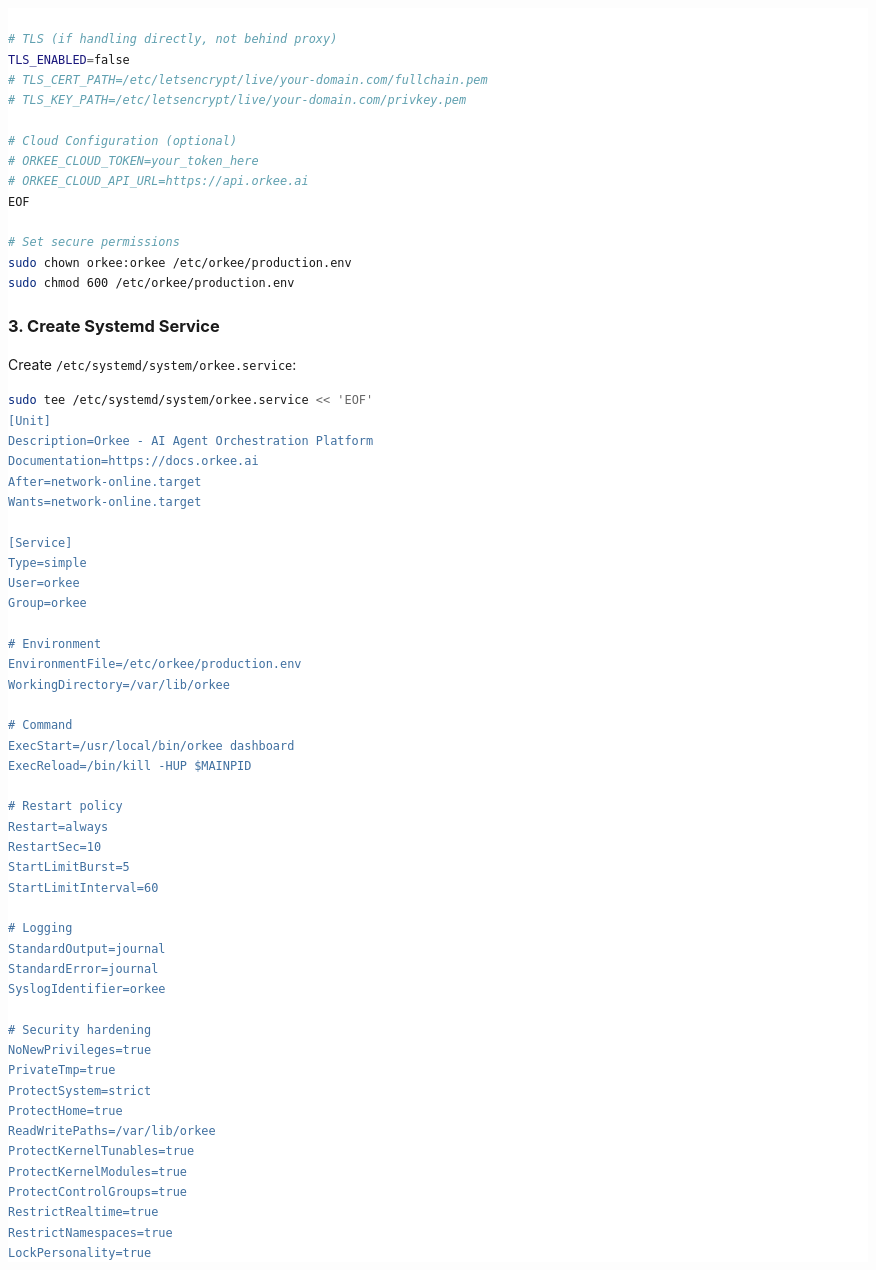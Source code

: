 ```bash

# TLS (if handling directly, not behind proxy)
TLS_ENABLED=false
# TLS_CERT_PATH=/etc/letsencrypt/live/your-domain.com/fullchain.pem
# TLS_KEY_PATH=/etc/letsencrypt/live/your-domain.com/privkey.pem

# Cloud Configuration (optional)
# ORKEE_CLOUD_TOKEN=your_token_here
# ORKEE_CLOUD_API_URL=https://api.orkee.ai
EOF

# Set secure permissions
sudo chown orkee:orkee /etc/orkee/production.env
sudo chmod 600 /etc/orkee/production.env
```

### 3. Create Systemd Service

Create `/etc/systemd/system/orkee.service`:

```bash
sudo tee /etc/systemd/system/orkee.service << 'EOF'
[Unit]
Description=Orkee - AI Agent Orchestration Platform
Documentation=https://docs.orkee.ai
After=network-online.target
Wants=network-online.target

[Service]
Type=simple
User=orkee
Group=orkee

# Environment
EnvironmentFile=/etc/orkee/production.env
WorkingDirectory=/var/lib/orkee

# Command
ExecStart=/usr/local/bin/orkee dashboard
ExecReload=/bin/kill -HUP $MAINPID

# Restart policy
Restart=always
RestartSec=10
StartLimitBurst=5
StartLimitInterval=60

# Logging
StandardOutput=journal
StandardError=journal
SyslogIdentifier=orkee

# Security hardening
NoNewPrivileges=true
PrivateTmp=true
ProtectSystem=strict
ProtectHome=true
ReadWritePaths=/var/lib/orkee
ProtectKernelTunables=true
ProtectKernelModules=true
ProtectControlGroups=true
RestrictRealtime=true
RestrictNamespaces=true
LockPersonality=true
```